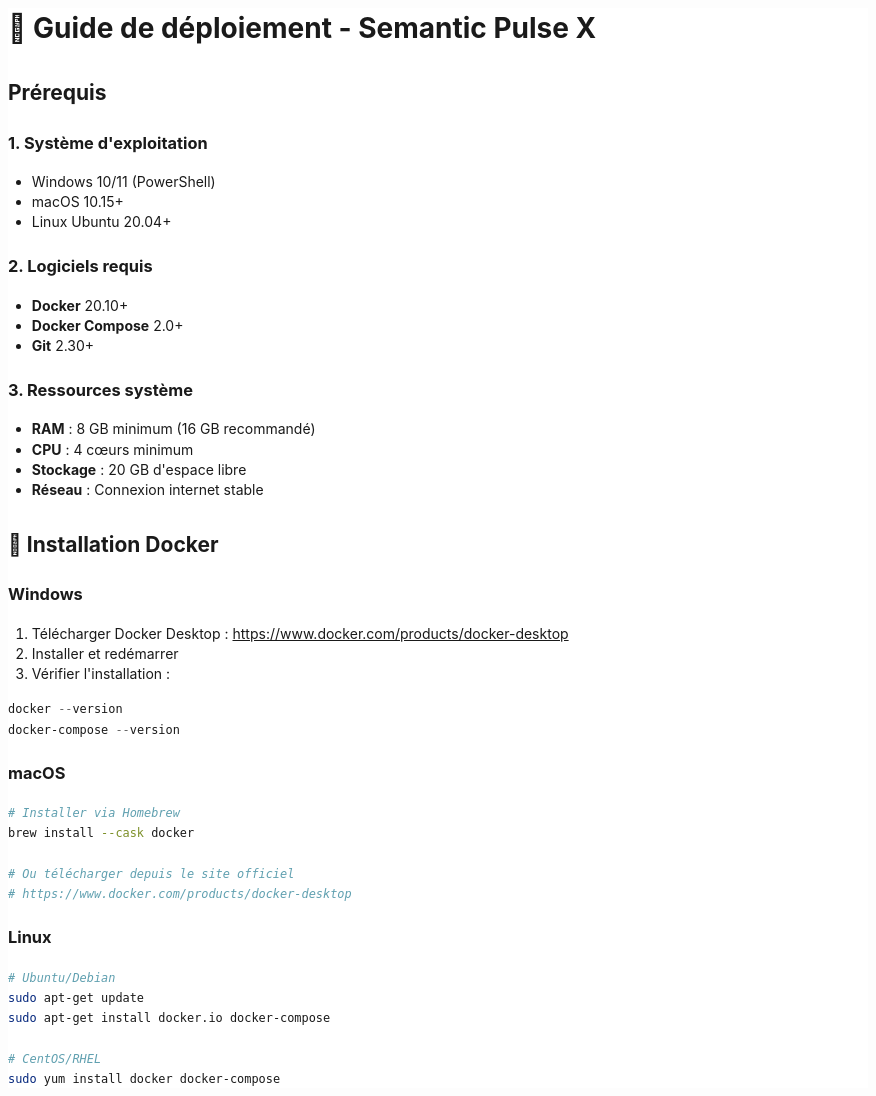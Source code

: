 # 🚀 Guide de déploiement - Semantic Pulse X

## Prérequis

### 1. **Système d'exploitation**
- Windows 10/11 (PowerShell)
- macOS 10.15+
- Linux Ubuntu 20.04+

### 2. **Logiciels requis**
- **Docker** 20.10+
- **Docker Compose** 2.0+
- **Git** 2.30+

### 3. **Ressources système**
- **RAM** : 8 GB minimum (16 GB recommandé)
- **CPU** : 4 cœurs minimum
- **Stockage** : 20 GB d'espace libre
- **Réseau** : Connexion internet stable

## 🐳 Installation Docker

### Windows
1. Télécharger Docker Desktop : https://www.docker.com/products/docker-desktop
2. Installer et redémarrer
3. Vérifier l'installation :
```powershell
docker --version
docker-compose --version
```

### macOS
```bash
# Installer via Homebrew
brew install --cask docker

# Ou télécharger depuis le site officiel
# https://www.docker.com/products/docker-desktop
```

### Linux
```bash
# Ubuntu/Debian
sudo apt-get update
sudo apt-get install docker.io docker-compose

# CentOS/RHEL
sudo yum install docker docker-compose
```
